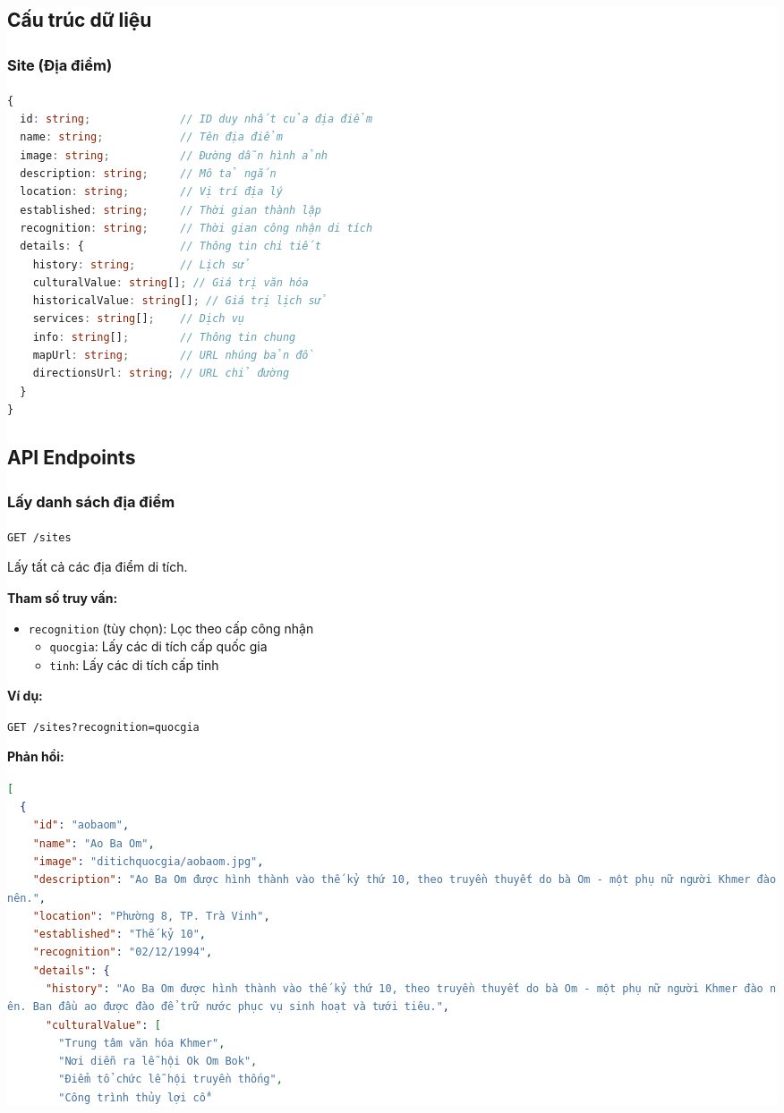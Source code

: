 ## Cấu trúc dữ liệu

### Site (Địa điểm)

```typescript
{
  id: string;              // ID duy nhất của địa điểm
  name: string;            // Tên địa điểm
  image: string;           // Đường dẫn hình ảnh
  description: string;     // Mô tả ngắn
  location: string;        // Vị trí địa lý
  established: string;     // Thời gian thành lập
  recognition: string;     // Thời gian công nhận di tích
  details: {               // Thông tin chi tiết
    history: string;       // Lịch sử
    culturalValue: string[]; // Giá trị văn hóa
    historicalValue: string[]; // Giá trị lịch sử
    services: string[];    // Dịch vụ
    info: string[];        // Thông tin chung
    mapUrl: string;        // URL nhúng bản đồ
    directionsUrl: string; // URL chỉ đường
  }
}
```

## API Endpoints

### Lấy danh sách địa điểm

```
GET /sites
```

Lấy tất cả các địa điểm di tích.

**Tham số truy vấn:**
- `recognition` (tùy chọn): Lọc theo cấp công nhận
  - `quocgia`: Lấy các di tích cấp quốc gia
  - `tinh`: Lấy các di tích cấp tỉnh

**Ví dụ:**
```
GET /sites?recognition=quocgia
```

**Phản hồi:**
```json
[
  {
    "id": "aobaom",
    "name": "Ao Ba Om",
    "image": "ditichquocgia/aobaom.jpg",
    "description": "Ao Ba Om được hình thành vào thế kỷ thứ 10, theo truyền thuyết do bà Om - một phụ nữ người Khmer đào nên.",
    "location": "Phường 8, TP. Trà Vinh",
    "established": "Thế kỷ 10",
    "recognition": "02/12/1994",
    "details": {
      "history": "Ao Ba Om được hình thành vào thế kỷ thứ 10, theo truyền thuyết do bà Om - một phụ nữ người Khmer đào nên. Ban đầu ao được đào để trữ nước phục vụ sinh hoạt và tưới tiêu.",
      "culturalValue": [
        "Trung tâm văn hóa Khmer",
        "Nơi diễn ra lễ hội Ok Om Bok",
        "Điểm tổ chức lễ hội truyền thống",
        "Công trình thủy lợi cổ"
```